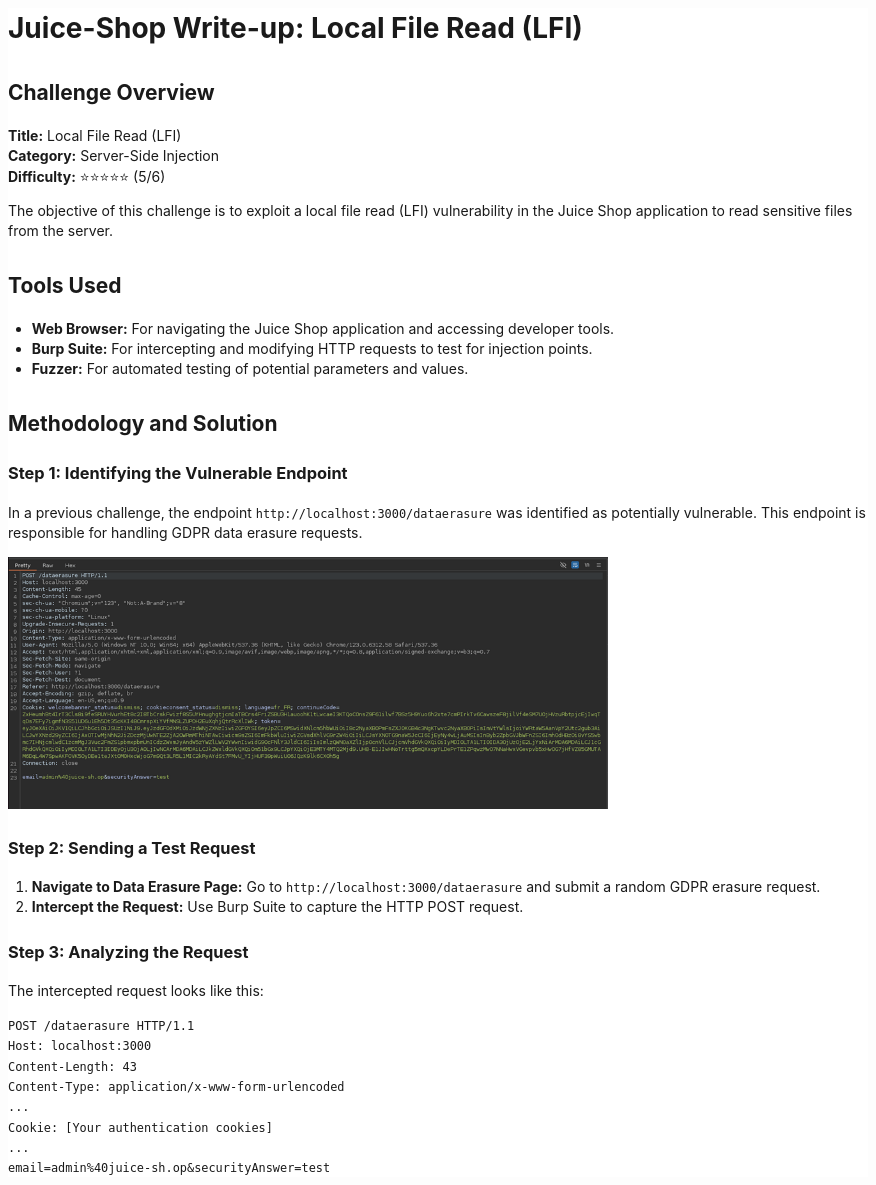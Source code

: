 # Juice-Shop Write-up: Local File Read (LFI)

## Challenge Overview
**Title:** Local File Read (LFI)  
**Category:** Server-Side Injection  
**Difficulty:** ⭐⭐⭐⭐⭐ (5/6)  

The objective of this challenge is to exploit a local file read (LFI) vulnerability in the Juice Shop application to read sensitive files from the server.

## Tools Used
- **Web Browser:** For navigating the Juice Shop application and accessing developer tools.
- **Burp Suite:** For intercepting and modifying HTTP requests to test for injection points.
- **Fuzzer:** For automated testing of potential parameters and values.

## Methodology and Solution

### Step 1: Identifying the Vulnerable Endpoint
In a previous challenge, the endpoint `http://localhost:3000/dataerasure` was identified as potentially vulnerable. This endpoint is responsible for handling GDPR data erasure requests.

<img src="../assets/difficulty5/local_file_read_1.png" alt="basic request" width="600px">

### Step 2: Sending a Test Request
1. **Navigate to Data Erasure Page:** Go to `http://localhost:3000/dataerasure` and submit a random GDPR erasure request.
2. **Intercept the Request:** Use Burp Suite to capture the HTTP POST request.

### Step 3: Analyzing the Request
The intercepted request looks like this:
```http
POST /dataerasure HTTP/1.1
Host: localhost:3000
Content-Length: 43
Content-Type: application/x-www-form-urlencoded
...
Cookie: [Your authentication cookies]
...
email=admin%40juice-sh.op&securityAnswer=test
```
